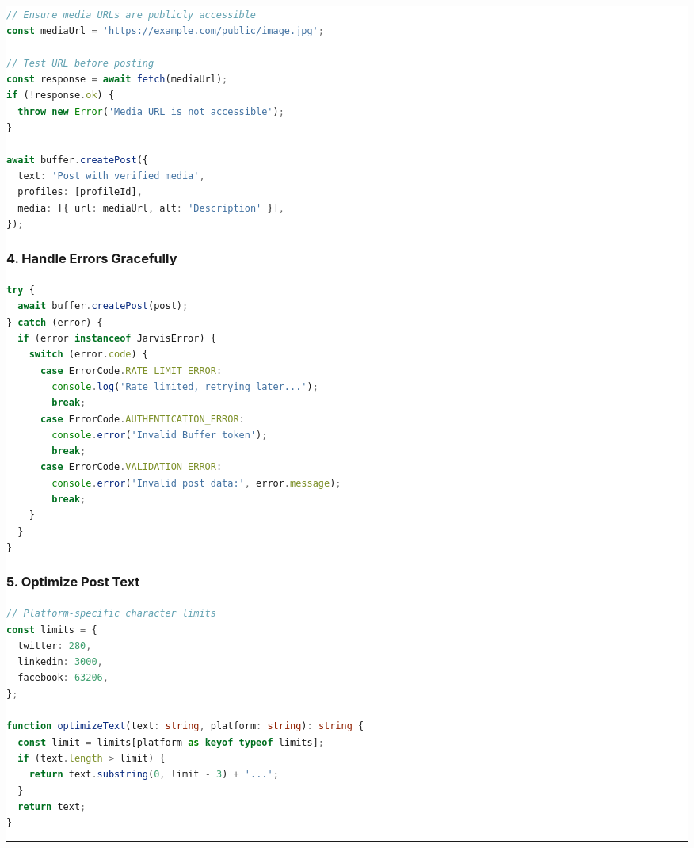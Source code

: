 ```typescript
// Ensure media URLs are publicly accessible
const mediaUrl = 'https://example.com/public/image.jpg';

// Test URL before posting
const response = await fetch(mediaUrl);
if (!response.ok) {
  throw new Error('Media URL is not accessible');
}

await buffer.createPost({
  text: 'Post with verified media',
  profiles: [profileId],
  media: [{ url: mediaUrl, alt: 'Description' }],
});
```

### 4. Handle Errors Gracefully

```typescript
try {
  await buffer.createPost(post);
} catch (error) {
  if (error instanceof JarvisError) {
    switch (error.code) {
      case ErrorCode.RATE_LIMIT_ERROR:
        console.log('Rate limited, retrying later...');
        break;
      case ErrorCode.AUTHENTICATION_ERROR:
        console.error('Invalid Buffer token');
        break;
      case ErrorCode.VALIDATION_ERROR:
        console.error('Invalid post data:', error.message);
        break;
    }
  }
}
```

### 5. Optimize Post Text

```typescript
// Platform-specific character limits
const limits = {
  twitter: 280,
  linkedin: 3000,
  facebook: 63206,
};

function optimizeText(text: string, platform: string): string {
  const limit = limits[platform as keyof typeof limits];
  if (text.length > limit) {
    return text.substring(0, limit - 3) + '...';
  }
  return text;
}
```

---